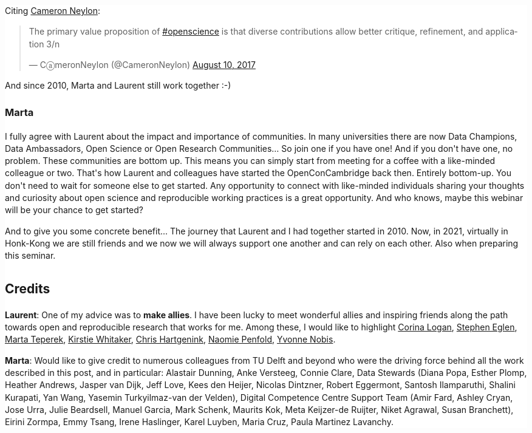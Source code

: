 Citing [Cameron
Neylon](https://twitter.com/CameronNeylon/status/895546085468495873):

<blockquote class="twitter-tweet" data-lang="en"><p lang="en"
dir="ltr">The primary value proposition of <a
href="https://twitter.com/hashtag/openscience?src=hash">#openscience</a>
is that diverse contributions allow better critique, refinement, and
application 3/n</p>&mdash; CⓐmeronNeylon (@CameronNeylon) <a
href="https://twitter.com/CameronNeylon/status/895546764861853696">August
10, 2017</a></blockquote> <script async
src="//platform.twitter.com/widgets.js" charset="utf-8"></script>

And since 2010, Marta and Laurent still work together :-)

### Marta

I fully agree with Laurent about the impact and importance of
communities. In many universities there are now Data Champions, Data
Ambassadors, Open Science or Open Research Communities… So join one if
you have one! And if you don't have one, no problem. These communities
are bottom up. This means you can simply start from meeting for a
coffee with a like-minded colleague or two. That's how Laurent and
colleagues have started the OpenConCambridge back then. Entirely
bottom-up. You don't need to wait for someone else to get started. Any
opportunity to connect with like-minded individuals sharing your
thoughts and curiosity about open science and reproducible working
practices is a great opportunity. And who knows, maybe this webinar
will be your chance to get started?

And to give you some concrete benefit... The journey that Laurent and I
had together started in 2010. Now, in 2021, virtually in Honk-Kong we
are still friends and we now we will always support one another and
can rely on each other. Also when preparing this seminar.


## Credits

**Laurent**: One of my advice was to **make allies**. I have been lucky to meet
wonderful allies and inspiring friends along the path towards open and
reproducible research that works for me. Among these, I would like to
highlight [Corina Logan](https://twitter.com/LoganCorina), [Stephen
Eglen](https://twitter.com/StephenEglen), [Marta
Teperek](https://twitter.com/martateperek), [Kirstie
Whitaker](https://twitter.com/kirstie_j), [Chris
Hartgenink](https://twitter.com/chartgerink), [Naomie
Penfold](https://twitter.com/npscience), [Yvonne
Nobis](https://twitter.com/yvonnenobis).

**Marta**: Would like to give credit to numerous colleagues from TU
Delft and beyond who were the driving force behind all the work
described in this post, and in particular: Alastair Dunning, Anke
Versteeg, Connie Clare, Data Stewards (Diana Popa, Esther Plomp,
Heather Andrews, Jasper van Dijk, Jeff Love, Kees den Heijer, Nicolas
Dintzner, Robert Eggermont, Santosh Ilamparuthi, Shalini Kurapati, Yan
Wang, Yasemin Turkyilmaz-van der Velden), Digital Competence Centre
Support Team (Amir Fard, Ashley Cryan, Jose Urra, Julie Beardsell,
Manuel Garcia, Mark Schenk, Maurits Kok, Meta Keijzer-de Ruijter,
Niket Agrawal, Susan Branchett), Eirini Zormpa, Emmy Tsang, Irene
Haslinger, Karel Luyben, Maria Cruz, Paula Martinez Lavanchy.
